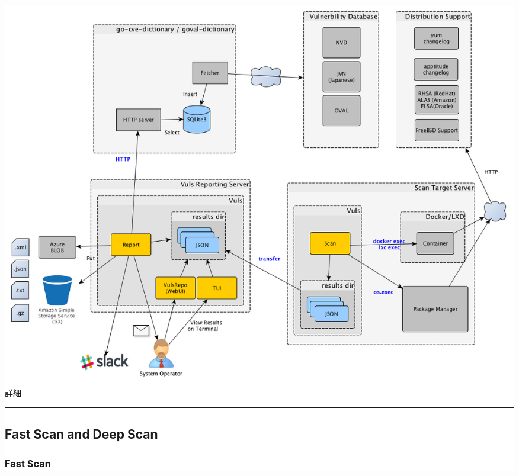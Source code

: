 ![Vuls-Architecture Local Scan Mode](img/vuls-architecture-localscan.png)
[詳細](#example-scan-via-shell-instead-of-ssh)

-----

## Fast Scan and Deep Scan

### Fast Scan